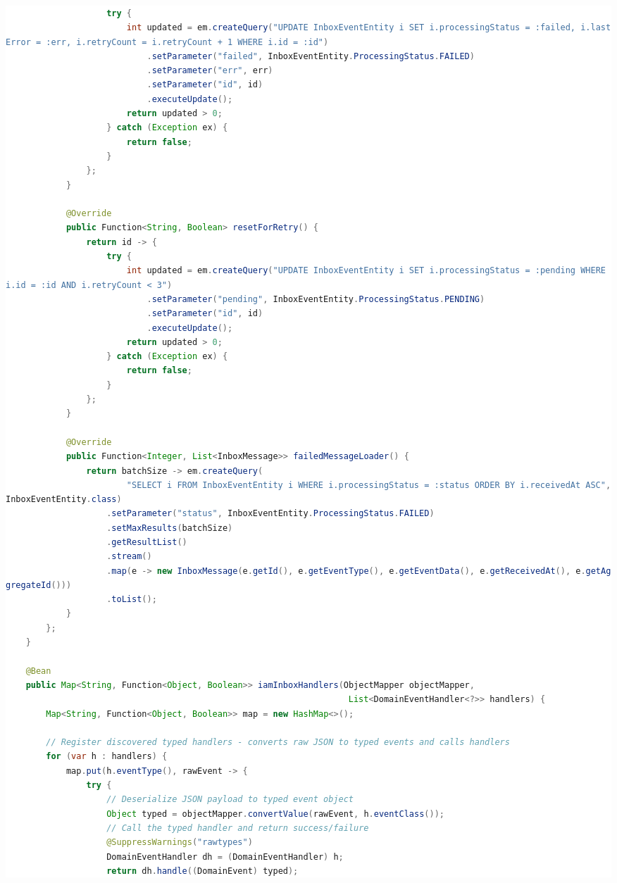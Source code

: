 ```java
                    try {
                        int updated = em.createQuery("UPDATE InboxEventEntity i SET i.processingStatus = :failed, i.lastError = :err, i.retryCount = i.retryCount + 1 WHERE i.id = :id")
                            .setParameter("failed", InboxEventEntity.ProcessingStatus.FAILED)
                            .setParameter("err", err)
                            .setParameter("id", id)
                            .executeUpdate();
                        return updated > 0;
                    } catch (Exception ex) {
                        return false;
                    }
                };
            }

            @Override
            public Function<String, Boolean> resetForRetry() {
                return id -> {
                    try {
                        int updated = em.createQuery("UPDATE InboxEventEntity i SET i.processingStatus = :pending WHERE i.id = :id AND i.retryCount < 3")
                            .setParameter("pending", InboxEventEntity.ProcessingStatus.PENDING)
                            .setParameter("id", id)
                            .executeUpdate();
                        return updated > 0;
                    } catch (Exception ex) {
                        return false;
                    }
                };
            }

            @Override
            public Function<Integer, List<InboxMessage>> failedMessageLoader() {
                return batchSize -> em.createQuery(
                        "SELECT i FROM InboxEventEntity i WHERE i.processingStatus = :status ORDER BY i.receivedAt ASC", InboxEventEntity.class)
                    .setParameter("status", InboxEventEntity.ProcessingStatus.FAILED)
                    .setMaxResults(batchSize)
                    .getResultList()
                    .stream()
                    .map(e -> new InboxMessage(e.getId(), e.getEventType(), e.getEventData(), e.getReceivedAt(), e.getAggregateId()))
                    .toList();
            }
        };
    }

    @Bean
    public Map<String, Function<Object, Boolean>> iamInboxHandlers(ObjectMapper objectMapper,
                                                                    List<DomainEventHandler<?>> handlers) {
        Map<String, Function<Object, Boolean>> map = new HashMap<>();

        // Register discovered typed handlers - converts raw JSON to typed events and calls handlers
        for (var h : handlers) {
            map.put(h.eventType(), rawEvent -> {
                try {
                    // Deserialize JSON payload to typed event object
                    Object typed = objectMapper.convertValue(rawEvent, h.eventClass());
                    // Call the typed handler and return success/failure
                    @SuppressWarnings("rawtypes")
                    DomainEventHandler dh = (DomainEventHandler) h;
                    return dh.handle((DomainEvent) typed);
```